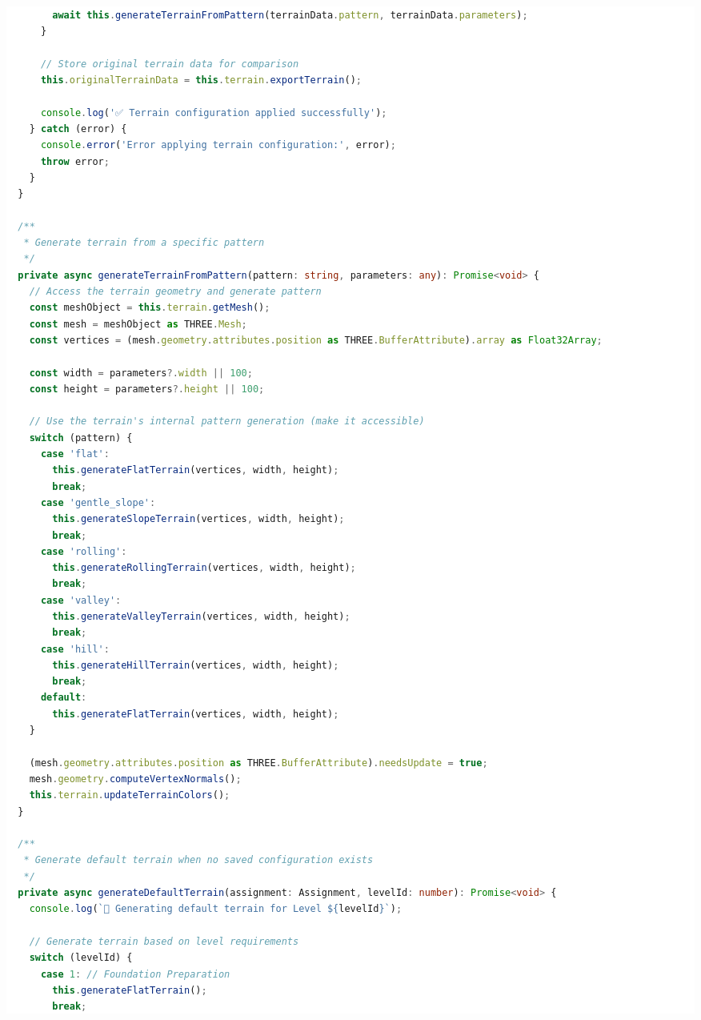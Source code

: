 ```typescript
        await this.generateTerrainFromPattern(terrainData.pattern, terrainData.parameters);
      }

      // Store original terrain data for comparison
      this.originalTerrainData = this.terrain.exportTerrain();
      
      console.log('✅ Terrain configuration applied successfully');
    } catch (error) {
      console.error('Error applying terrain configuration:', error);
      throw error;
    }
  }

  /**
   * Generate terrain from a specific pattern
   */
  private async generateTerrainFromPattern(pattern: string, parameters: any): Promise<void> {
    // Access the terrain geometry and generate pattern
    const meshObject = this.terrain.getMesh();
    const mesh = meshObject as THREE.Mesh;
    const vertices = (mesh.geometry.attributes.position as THREE.BufferAttribute).array as Float32Array;
    
    const width = parameters?.width || 100;
    const height = parameters?.height || 100;
    
    // Use the terrain's internal pattern generation (make it accessible)
    switch (pattern) {
      case 'flat':
        this.generateFlatTerrain(vertices, width, height);
        break;
      case 'gentle_slope':
        this.generateSlopeTerrain(vertices, width, height);
        break;
      case 'rolling':
        this.generateRollingTerrain(vertices, width, height);
        break;
      case 'valley':
        this.generateValleyTerrain(vertices, width, height);
        break;
      case 'hill':
        this.generateHillTerrain(vertices, width, height);
        break;
      default:
        this.generateFlatTerrain(vertices, width, height);
    }
    
    (mesh.geometry.attributes.position as THREE.BufferAttribute).needsUpdate = true;
    mesh.geometry.computeVertexNormals();
    this.terrain.updateTerrainColors();
  }

  /**
   * Generate default terrain when no saved configuration exists
   */
  private async generateDefaultTerrain(assignment: Assignment, levelId: number): Promise<void> {
    console.log(`🔧 Generating default terrain for Level ${levelId}`);
    
    // Generate terrain based on level requirements
    switch (levelId) {
      case 1: // Foundation Preparation
        this.generateFlatTerrain();
        break;
```